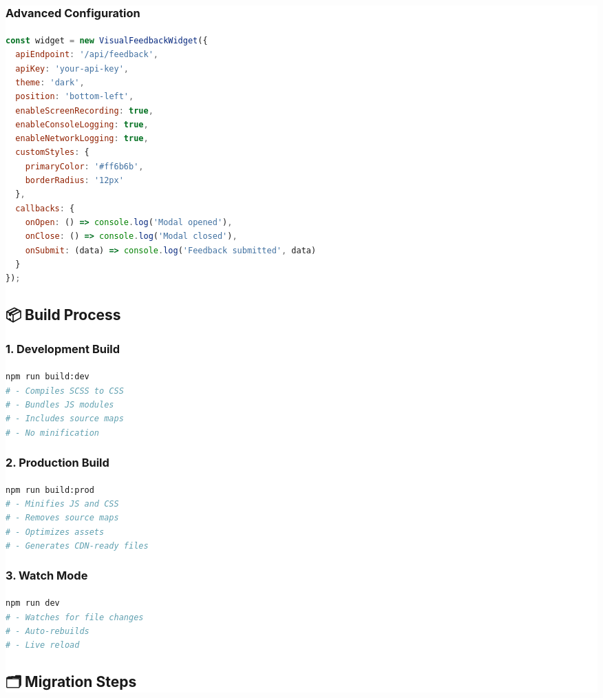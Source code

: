 ### Advanced Configuration
```javascript
const widget = new VisualFeedbackWidget({
  apiEndpoint: '/api/feedback',
  apiKey: 'your-api-key',
  theme: 'dark',
  position: 'bottom-left',
  enableScreenRecording: true,
  enableConsoleLogging: true,
  enableNetworkLogging: true,
  customStyles: {
    primaryColor: '#ff6b6b',
    borderRadius: '12px'
  },
  callbacks: {
    onOpen: () => console.log('Modal opened'),
    onClose: () => console.log('Modal closed'),
    onSubmit: (data) => console.log('Feedback submitted', data)
  }
});
```

## 📦 Build Process

### 1. Development Build
```bash
npm run build:dev
# - Compiles SCSS to CSS
# - Bundles JS modules
# - Includes source maps
# - No minification
```

### 2. Production Build
```bash
npm run build:prod
# - Minifies JS and CSS
# - Removes source maps
# - Optimizes assets
# - Generates CDN-ready files
```

### 3. Watch Mode
```bash
npm run dev
# - Watches for file changes
# - Auto-rebuilds
# - Live reload
```

## 🗂️ Migration Steps
